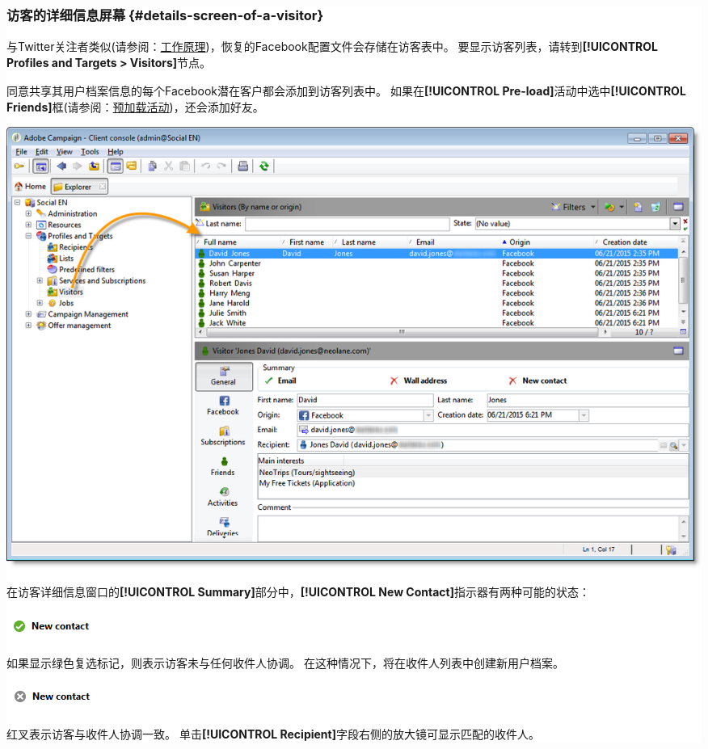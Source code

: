 ### 访客的详细信息屏幕 {#details-screen-of-a-visitor}

与Twitter关注者类似(请参阅：[工作原理](../../social/using/publishing-on-twitter.md#operating-principle))，恢复的Facebook配置文件会存储在访客表中。 要显示访客列表，请转到&#x200B;**[!UICONTROL Profiles and Targets > Visitors]**&#x200B;节点。

同意共享其用户档案信息的每个Facebook潜在客户都会添加到访客列表中。 如果在&#x200B;**[!UICONTROL Pre-load]**&#x200B;活动中选中&#x200B;**[!UICONTROL Friends]**&#x200B;框(请参阅：[预加载活动](#pre-loading-activity))，还会添加好友。

![](assets/social_webapp_037.png)

在访客详细信息窗口的&#x200B;**[!UICONTROL Summary]**&#x200B;部分中，**[!UICONTROL New Contact]**&#x200B;指示器有两种可能的状态：

![](assets/social_webapp_038.png)

如果显示绿色复选标记，则表示访客未与任何收件人协调。 在这种情况下，将在收件人列表中创建新用户档案。

![](assets/social_webapp_039.png)

红叉表示访客与收件人协调一致。 单击&#x200B;**[!UICONTROL Recipient]**&#x200B;字段右侧的放大镜可显示匹配的收件人。
